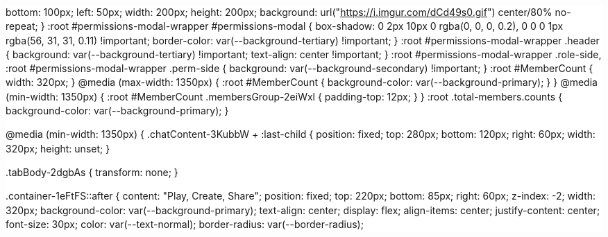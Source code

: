   bottom: 100px;
  left: 50px;
  width: 200px;
  height: 200px;
  background: url("https://i.imgur.com/dCd49s0.gif") center/80% no-repeat;
}
:root #permissions-modal-wrapper #permissions-modal {
  box-shadow: 0 2px 10px 0 rgba(0, 0, 0, 0.2), 0 0 0 1px rgba(56, 31, 31, 0.11) !important;
  border-color: var(--background-tertiary) !important;
}
:root #permissions-modal-wrapper .header {
  background: var(--background-tertiary) !important;
  text-align: center !important;
}
:root #permissions-modal-wrapper .role-side,
:root #permissions-modal-wrapper .perm-side {
  background: var(--background-secondary) !important;
}
:root #MemberCount {
  width: 320px;
}
@media (max-width: 1350px) {
  :root #MemberCount {
    background-color: var(--background-primary);
  }
}
@media (min-width: 1350px) {
  :root #MemberCount .membersGroup-2eiWxl {
    padding-top: 12px;
  }
}
:root .total-members.counts {
  background-color: var(--background-primary);
}

@media (min-width: 1350px) {
  .chatContent-3KubbW + :last-child {
    position: fixed;
    top: 280px;
    bottom: 120px;
    right: 60px;
    width: 320px;
    height: unset;
  }

  .tabBody-2dgbAs {
    transform: none;
  }

  .container-1eFtFS::after {
    content: "Play, Create, Share";
    position: fixed;
    top: 220px;
    bottom: 85px;
    right: 60px;
    z-index: -2;
    width: 320px;
    background-color: var(--background-primary);
    text-align: center;
    display: flex;
    align-items: center;
    justify-content: center;
    font-size: 30px;
    color: var(--text-normal);
    border-radius: var(--border-radius);